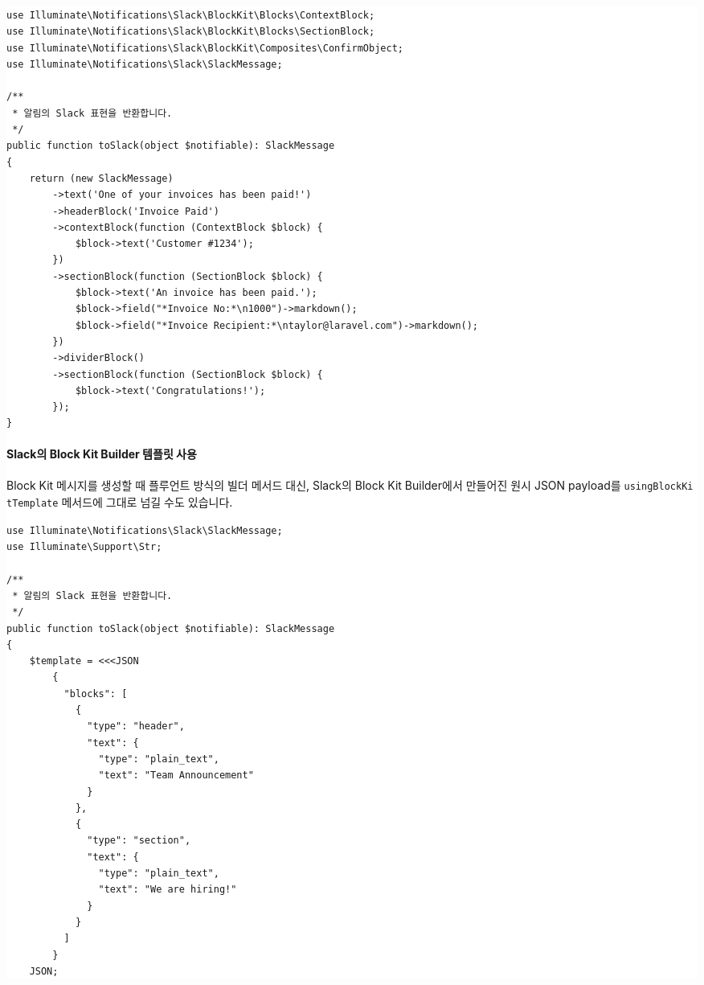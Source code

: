 ```
use Illuminate\Notifications\Slack\BlockKit\Blocks\ContextBlock;
use Illuminate\Notifications\Slack\BlockKit\Blocks\SectionBlock;
use Illuminate\Notifications\Slack\BlockKit\Composites\ConfirmObject;
use Illuminate\Notifications\Slack\SlackMessage;

/**
 * 알림의 Slack 표현을 반환합니다.
 */
public function toSlack(object $notifiable): SlackMessage
{
    return (new SlackMessage)
        ->text('One of your invoices has been paid!')
        ->headerBlock('Invoice Paid')
        ->contextBlock(function (ContextBlock $block) {
            $block->text('Customer #1234');
        })
        ->sectionBlock(function (SectionBlock $block) {
            $block->text('An invoice has been paid.');
            $block->field("*Invoice No:*\n1000")->markdown();
            $block->field("*Invoice Recipient:*\ntaylor@laravel.com")->markdown();
        })
        ->dividerBlock()
        ->sectionBlock(function (SectionBlock $block) {
            $block->text('Congratulations!');
        });
}
```

<a name="using-slacks-block-kit-builder-template"></a>
#### Slack의 Block Kit Builder 템플릿 사용

Block Kit 메시지를 생성할 때 플루언트 방식의 빌더 메서드 대신, Slack의 Block Kit Builder에서 만들어진 원시 JSON payload를 `usingBlockKitTemplate` 메서드에 그대로 넘길 수도 있습니다.

```
use Illuminate\Notifications\Slack\SlackMessage;
use Illuminate\Support\Str;

/**
 * 알림의 Slack 표현을 반환합니다.
 */
public function toSlack(object $notifiable): SlackMessage
{
    $template = <<<JSON
        {
          "blocks": [
            {
              "type": "header",
              "text": {
                "type": "plain_text",
                "text": "Team Announcement"
              }
            },
            {
              "type": "section",
              "text": {
                "type": "plain_text",
                "text": "We are hiring!"
              }
            }
          ]
        }
    JSON;

```